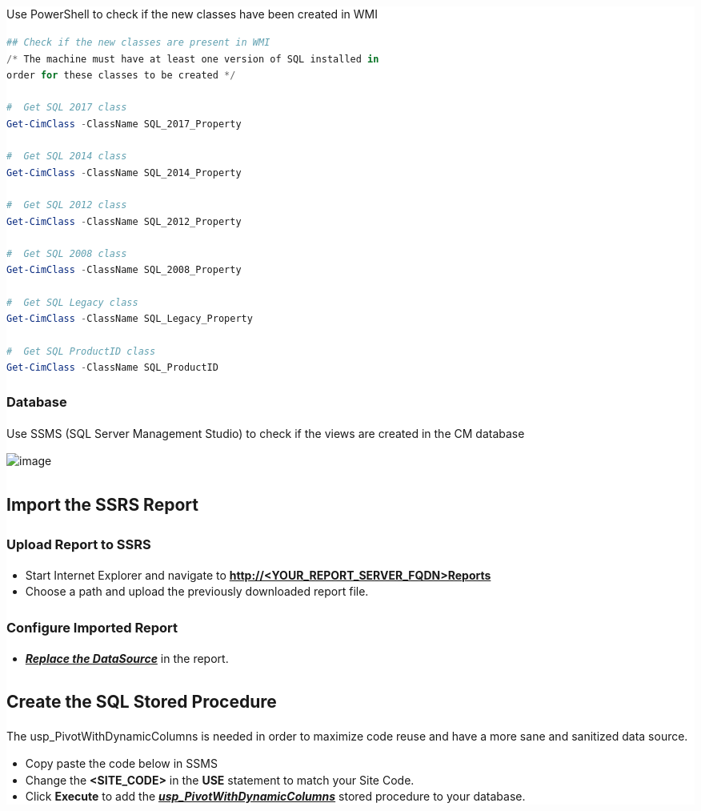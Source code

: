 Use PowerShell to check if the new classes have been created in WMI

```powershell
## Check if the new classes are present in WMI
/* The machine must have at least one version of SQL installed in
order for these classes to be created */

#  Get SQL 2017 class
Get-CimClass -ClassName SQL_2017_Property

#  Get SQL 2014 class
Get-CimClass -ClassName SQL_2014_Property

#  Get SQL 2012 class
Get-CimClass -ClassName SQL_2012_Property

#  Get SQL 2008 class
Get-CimClass -ClassName SQL_2008_Property

#  Get SQL Legacy class
Get-CimClass -ClassName SQL_Legacy_Property

#  Get SQL ProductID class
Get-CimClass -ClassName SQL_ProductID
```

### Database

Use SSMS (SQL Server Management Studio) to check if the views are created in the CM database

![image](/uploads/post/sql-server-product-and-version-reporting-with-sccm/database.png)

## Import the SSRS Report

### Upload Report to SSRS

* Start Internet Explorer and navigate to [**http://&lt;YOUR_REPORT_SERVER_FQDN&gt;Reports**](http://en.wikipedia.org/wiki/Fully_qualified_domain_name)
* Choose a path and upload the previously downloaded report file.

### Configure Imported Report

* [**_Replace the DataSource_**](https://joshheffner.com/how-to-import-additional-software-update-reports-in-sccm/) in the report.

## Create the SQL Stored Procedure

The usp_PivotWithDynamicColumns is needed in order to maximize code reuse and have a more sane and sanitized data source.

* Copy paste the code below in SSMS
* Change the **&lt;SITE_CODE&gt;** in the **USE** statement to match your Site Code.
* Click **Execute** to add the [**_usp_PivotWithDynamicColumns_**](#vb-support-function) stored procedure to your database.

